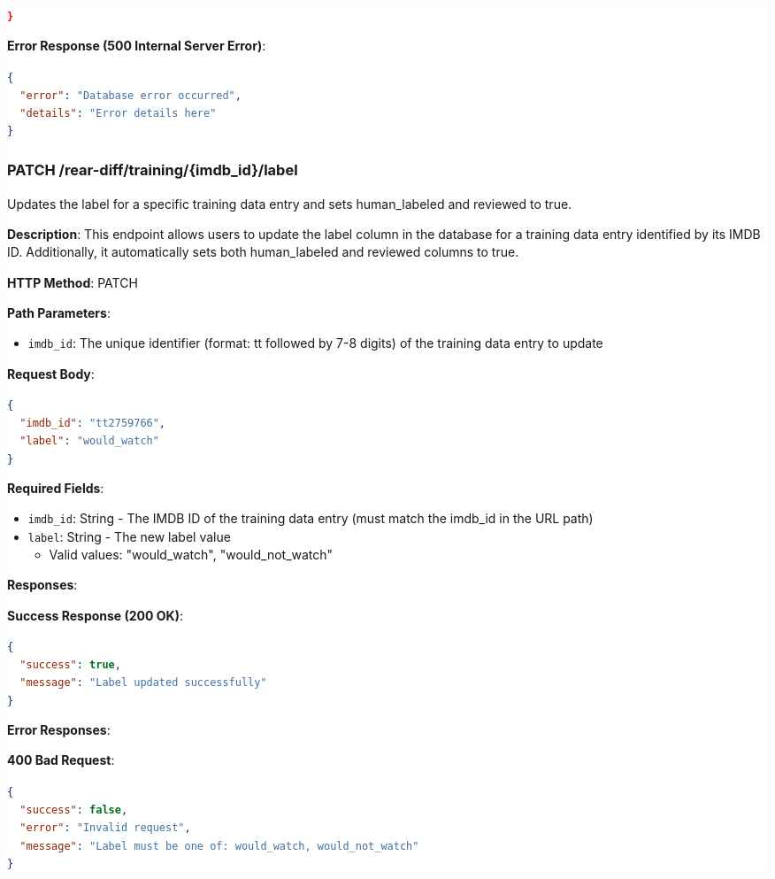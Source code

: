 ```json
}
```

**Error Response (500 Internal Server Error)**:

```json
{
  "error": "Database error occurred",
  "details": "Error details here"
}
```

### PATCH /rear-diff/training/{imdb_id}/label

Updates the label for a specific training data entry and sets human_labeled and reviewed to true.

**Description**: This endpoint allows users to update the label column in the database for a training data entry identified by its IMDB ID. Additionally, it automatically sets both human_labeled and reviewed columns to true.

**HTTP Method**: PATCH

**Path Parameters**:

- `imdb_id`: The unique identifier (format: tt followed by 7-8 digits) of the training data entry to update

**Request Body**:

```json
{
  "imdb_id": "tt2759766",
  "label": "would_watch"
}
```

**Required Fields**:

- `imdb_id`: String - The IMDB ID of the training data entry (must match the imdb_id in the URL path)
- `label`: String - The new label value
  - Valid values: "would_watch", "would_not_watch"

**Responses**:

**Success Response (200 OK)**:

```json
{
  "success": true,
  "message": "Label updated successfully"
}
```

**Error Responses**:

**400 Bad Request**:

```json
{
  "success": false,
  "error": "Invalid request",
  "message": "Label must be one of: would_watch, would_not_watch"
}
```

